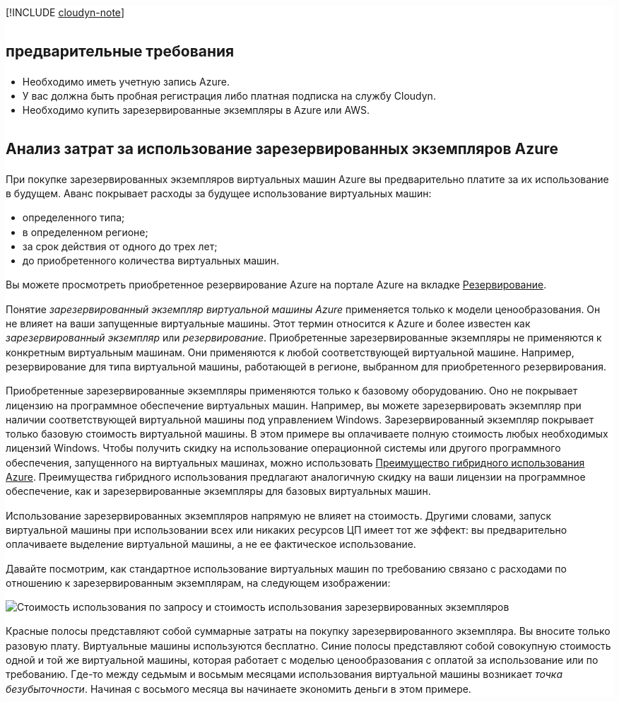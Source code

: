 [!INCLUDE [cloudyn-note](../../../includes/cloudyn-note.md)]

## <a name="prerequisites"></a>предварительные требования

- Необходимо иметь учетную запись Azure.
- У вас должна быть пробная регистрация либо платная подписка на службу Cloudyn.
- Необходимо купить зарезервированные экземпляры в Azure или AWS.

## <a name="understand-azure-ri-costs"></a>Анализ затрат за использование зарезервированных экземпляров Azure

При покупке зарезервированных экземпляров виртуальных машин Azure вы предварительно платите за их использование в будущем. Аванс покрывает расходы за будущее использование виртуальных машин:

- определенного типа;
- в определенном регионе;
- за срок действия от одного до трех лет;
- до приобретенного количества виртуальных машин.

Вы можете просмотреть приобретенное резервирование Azure на портале Azure на вкладке [Резервирование](https://portal.azure.com/#blade/Microsoft_Azure_Reservations/ReservationsBrowseBlade).

Понятие _зарезервированный экземпляр виртуальной машины Azure_ применяется только к модели ценообразования. Он не влияет на ваши запущенные виртуальные машины. Этот термин относится к Azure и более известен как _зарезервированный экземпляр_ или _резервирование_. Приобретенные зарезервированные экземпляры не применяются к конкретным виртуальным машинам. Они применяются к любой соответствующей виртуальной машине. Например, резервирование для типа виртуальной машины, работающей в регионе, выбранном для приобретенного резервирования.

Приобретенные зарезервированные экземпляры применяются только к базовому оборудованию. Оно не покрывает лицензию на программное обеспечение виртуальных машин. Например, вы можете зарезервировать экземпляр при наличии соответствующей виртуальной машины под управлением Windows. Зарезервированный экземпляр покрывает только базовую стоимость виртуальной машины. В этом примере вы оплачиваете полную стоимость любых необходимых лицензий Windows. Чтобы получить скидку на использование операционной системы или другого программного обеспечения, запущенного на виртуальных машинах, можно использовать [Преимущество гибридного использования Azure](https://azure.microsoft.com/pricing/hybrid-benefit). Преимущества гибридного использования предлагают аналогичную скидку на ваши лицензии на программное обеспечение, как и зарезервированные экземпляры для базовых виртуальных машин.

Использование зарезервированных экземпляров напрямую не влияет на стоимость. Другими словами, запуск виртуальной машины при использовании всех или никаких ресурсов ЦП имеет тот же эффект: вы предварительно оплачиваете выделение виртуальной машины, а не ее фактическое использование.

Давайте посмотрим, как стандартное использование виртуальных машин по требованию связано с расходами по отношению к зарезервированным экземплярам, на следующем изображении:

![Стоимость использования по запросу и стоимость использования зарезервированных экземпляров](./media/tutorial-optimize-reserved-instances/azure01.png)



Красные полосы представляют собой суммарные затраты на покупку зарезервированного экземпляра. Вы вносите только разовую плату. Виртуальные машины используются бесплатно. Синие полосы представляют собой совокупную стоимость одной и той же виртуальной машины, которая работает с моделью ценообразования с оплатой за использование или по требованию. Где-то между седьмым и восьмым месяцами использования виртуальной машины возникает *точка безубыточности*. Начиная с восьмого месяца вы начинаете экономить деньги в этом примере.
